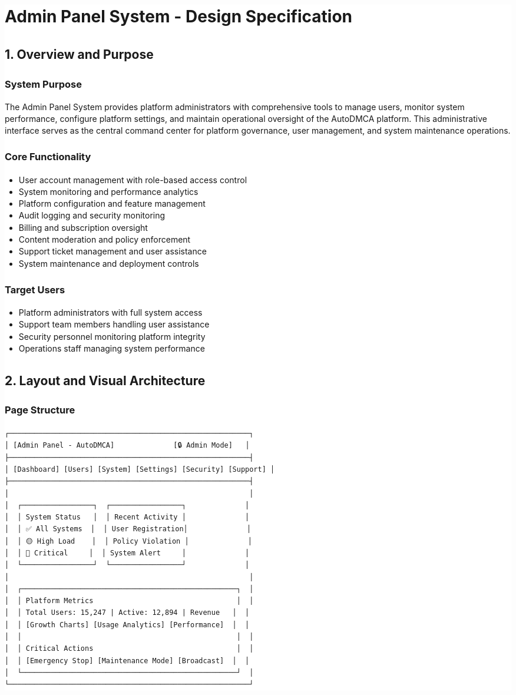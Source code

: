 # Admin Panel System - Design Specification

## 1. Overview and Purpose

### System Purpose
The Admin Panel System provides platform administrators with comprehensive tools to manage users, monitor system performance, configure platform settings, and maintain operational oversight of the AutoDMCA platform. This administrative interface serves as the central command center for platform governance, user management, and system maintenance operations.

### Core Functionality
- User account management with role-based access control
- System monitoring and performance analytics
- Platform configuration and feature management
- Audit logging and security monitoring
- Billing and subscription oversight
- Content moderation and policy enforcement
- Support ticket management and user assistance
- System maintenance and deployment controls

### Target Users
- Platform administrators with full system access
- Support team members handling user assistance
- Security personnel monitoring platform integrity
- Operations staff managing system performance

## 2. Layout and Visual Architecture

### Page Structure
```
┌─────────────────────────────────────────────────────────┐
│ [Admin Panel - AutoDMCA]              [🔒 Admin Mode]   │
├─────────────────────────────────────────────────────────┤
│ [Dashboard] [Users] [System] [Settings] [Security] [Support] │
├─────────────────────────────────────────────────────────┤
│                                                         │
│  ┌─────────────────┐  ┌─────────────────┐              │
│  │ System Status   │  │ Recent Activity │              │
│  │ ✅ All Systems  │  │ User Registration│              │
│  │ 🟡 High Load    │  │ Policy Violation │              │
│  │ 🔴 Critical     │  │ System Alert     │              │
│  └─────────────────┘  └─────────────────┘              │
│                                                         │
│  ┌───────────────────────────────────────────────────┐  │
│  │ Platform Metrics                                  │  │
│  │ Total Users: 15,247 | Active: 12,894 | Revenue   │  │
│  │ [Growth Charts] [Usage Analytics] [Performance]  │  │
│  │                                                   │  │
│  │ Critical Actions                                  │  │
│  │ [Emergency Stop] [Maintenance Mode] [Broadcast]  │  │
│  └───────────────────────────────────────────────────┘  │
└─────────────────────────────────────────────────────────┘
```
